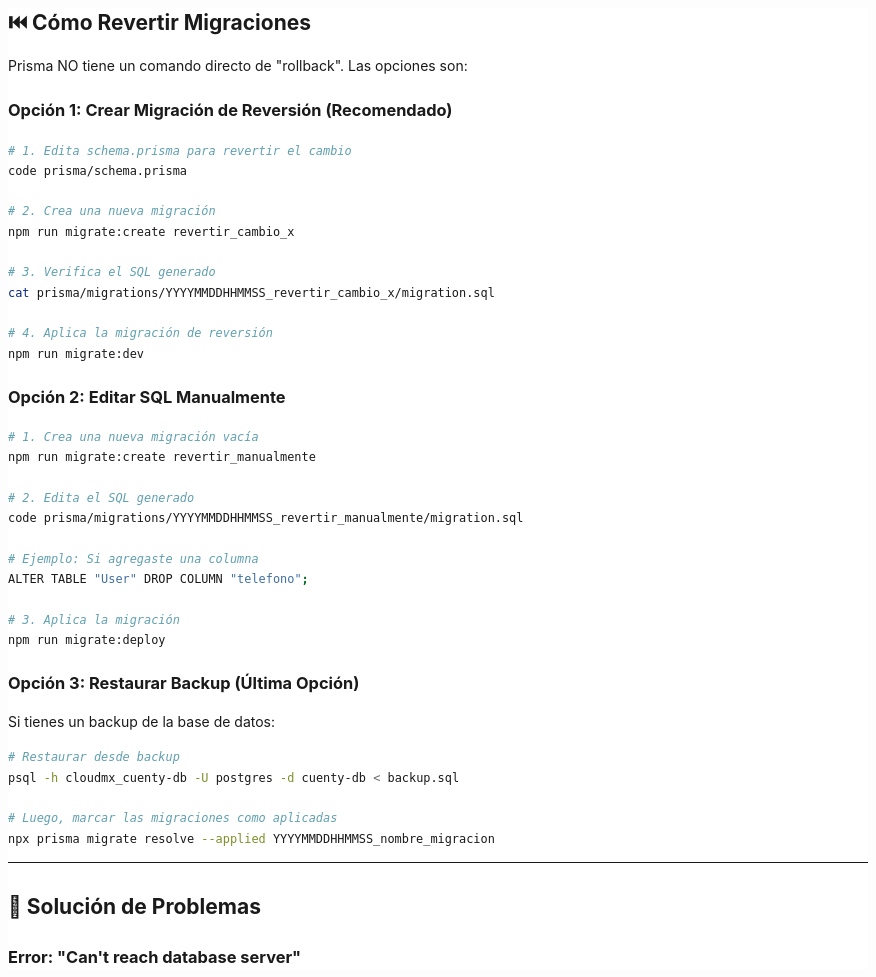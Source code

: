 ## ⏮️ Cómo Revertir Migraciones

Prisma NO tiene un comando directo de "rollback". Las opciones son:

### Opción 1: Crear Migración de Reversión (Recomendado)

```bash
# 1. Edita schema.prisma para revertir el cambio
code prisma/schema.prisma

# 2. Crea una nueva migración
npm run migrate:create revertir_cambio_x

# 3. Verifica el SQL generado
cat prisma/migrations/YYYYMMDDHHMMSS_revertir_cambio_x/migration.sql

# 4. Aplica la migración de reversión
npm run migrate:dev
```

### Opción 2: Editar SQL Manualmente

```bash
# 1. Crea una nueva migración vacía
npm run migrate:create revertir_manualmente

# 2. Edita el SQL generado
code prisma/migrations/YYYYMMDDHHMMSS_revertir_manualmente/migration.sql

# Ejemplo: Si agregaste una columna
ALTER TABLE "User" DROP COLUMN "telefono";

# 3. Aplica la migración
npm run migrate:deploy
```

### Opción 3: Restaurar Backup (Última Opción)

Si tienes un backup de la base de datos:

```bash
# Restaurar desde backup
psql -h cloudmx_cuenty-db -U postgres -d cuenty-db < backup.sql

# Luego, marcar las migraciones como aplicadas
npx prisma migrate resolve --applied YYYYMMDDHHMMSS_nombre_migracion
```

---

## 🔧 Solución de Problemas

### Error: "Can't reach database server"
